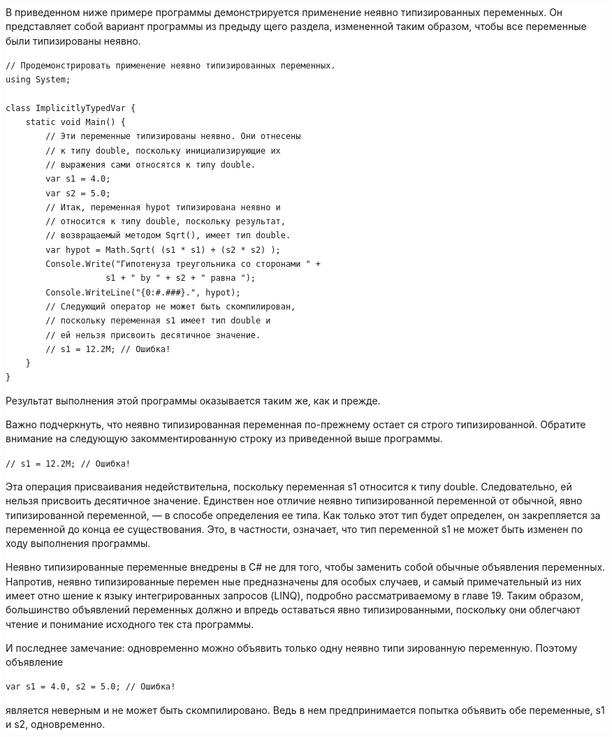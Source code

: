 В приведенном ниже примере программы демонстрируется применение неявно
типизированных переменных. Он представляет собой вариант программы из предыду­
щего раздела, измененной таким образом, чтобы все переменные были типизированы
неявно.
```
// Продемонстрировать применение неявно типизированных переменных.
using System;

class ImplicitlyTypedVar {
    static void Main() {
        // Эти переменные типизированы неявно. Они отнесены
        // к типу double, поскольку инициализирующие их
        // выражения сами относятся к типу double.
        var s1 = 4.0;
        var s2 = 5.0;
        // Итак, переменная hypot типизирована неявно и
        // относится к типу double, поскольку результат,
        // возвращаемый методом Sqrt(), имеет тип double.
        var hypot = Math.Sqrt( (s1 * s1) + (s2 * s2) );
        Console.Write("Гипотенуза треугольника со сторонами " +
                    s1 + " by " + s2 + " равна ");
        Console.WriteLine("{0:#.###}.", hypot);
        // Следующий оператор не может быть скомпилирован,
        // поскольку переменная s1 имеет тип double и
        // ей нельзя присвоить десятичное значение.
        // s1 = 12.2М; // Ошибка!
    }
}
```
Результат выполнения этой программы оказывается таким же, как и прежде.

Важно подчеркнуть, что неявно типизированная переменная по-прежнему остает­
ся строго типизированной. Обратите внимание на следующую закомментированную
строку из приведенной выше программы.
```
// s1 = 12.2М; // Ошибка!
```
Эта операция присваивания недействительна, поскольку переменная s1 относится
к типу double. Следовательно, ей нельзя присвоить десятичное значение. Единствен­
ное отличие неявно типизированной переменной от обычной, явно типизированной
переменной, — в способе определения ее типа. Как только этот тип будет определен,
он закрепляется за переменной до конца ее существования. Это, в частности, означает,
что тип переменной s1 не может быть изменен по ходу выполнения программы.

Неявно типизированные переменные внедрены в C# не для того, чтобы заменить
собой обычные объявления переменных. Напротив, неявно типизированные перемен­
ные предназначены для особых случаев, и самый примечательный из них имеет отно­
шение к языку интегрированных запросов (LINQ), подробно рассматриваемому в главе
19. Таким образом, большинство объявлений переменных должно и впредь оставаться
явно типизированными, поскольку они облегчают чтение и понимание исходного тек­
ста программы.

И последнее замечание: одновременно можно объявить только одну неявно типи­
зированную переменную. Поэтому объявление
```
var s1 = 4.0, s2 = 5.0; // Ошибка!
```
является неверным и не может быть скомпилировано. Ведь в нем предпринимается
попытка объявить обе переменные, s1 и s2, одновременно.
